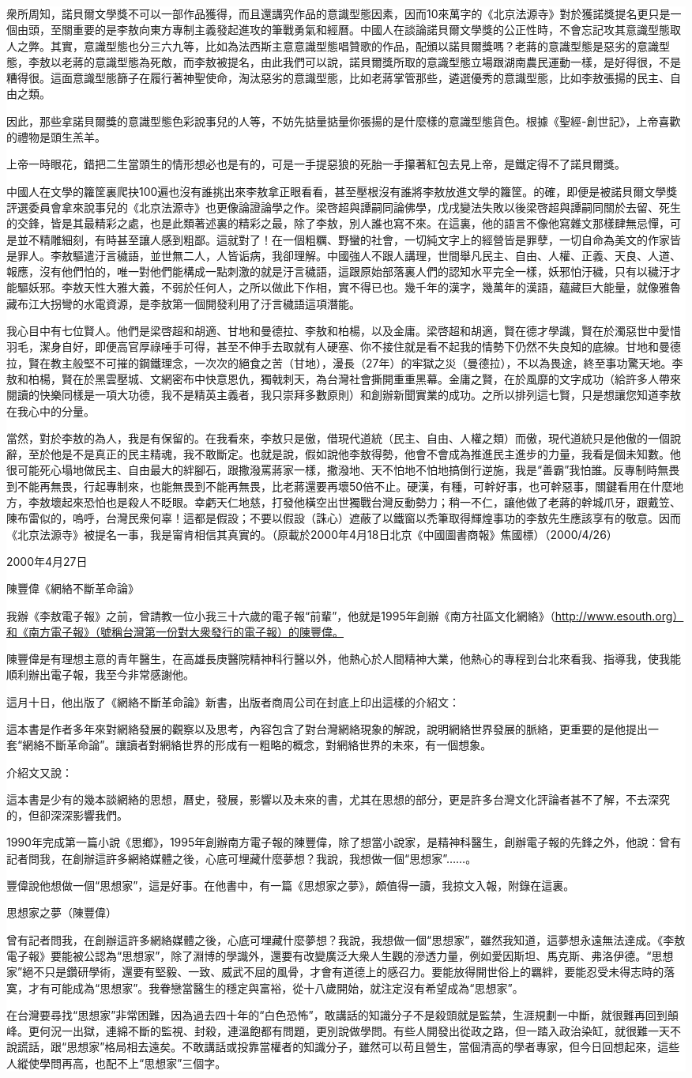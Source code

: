 衆所周知，諾貝爾文學獎不可以一部作品獲得，而且還講究作品的意識型態因素，因而10來萬字的《北京法源寺》對於獲諾獎提名更只是一個由頭，至關重要的是李敖向東方專制主義發起進攻的筆戰勇氣和經曆。中國人在談論諾貝爾文學獎的公正性時，不會忘記攻其意識型態取人之弊。其實，意識型態也分三六九等，比如為法西斯主意意識型態唱贊歌的作品，配頒以諾貝爾獎嗎？老蔣的意識型態是惡劣的意識型態，李敖以老蔣的意識型態為死敵，而李敖被提名，由此我們可以說，諾貝爾獎所取的意識型態立場跟湖南農民運動一樣，是好得很，不是糟得很。這面意識型態篩子在履行著神聖使命，淘汰惡劣的意識型態，比如老蔣掌管那些，遴選優秀的意識型態，比如李敖張揚的民主、自由之類。

因此，那些拿諾貝爾獎的意識型態色彩說事兒的人等，不妨先掂量掂量你張揚的是什麼樣的意識型態貨色。根據《聖經-創世記》，上帝喜歡的禮物是頭生羔羊。

上帝一時眼花，錯把二生當頭生的情形想必也是有的，可是一手提惡狼的死胎一手攥著紅包去見上帝，是鐵定得不了諾貝爾獎。

中國人在文學的籮筐裏爬抉100遍也沒有誰挑出來李敖拿正眼看看，甚至壓根沒有誰將李敖放進文學的籮筐。的確，即便是被諾貝爾文學獎評選委員會拿來說事兒的《北京法源寺》也更像論證論學之作。梁啓超與譚嗣同論佛學，戊戌變法失敗以後梁啓超與譚嗣同關於去留、死生的交鋒，皆是其最精彩之處，也是此類著述裏的精彩之最，除了李敖，別人誰也寫不來。在這裏，他的語言不像他寫雜文那樣肆無忌憚，可是並不精雕細刻，有時甚至讓人感到粗鄙。這就對了！在一個粗糲、野蠻的社會，一切純文字上的經營皆是罪孽，一切自命為美文的作家皆是罪人。李敖驅遣汙言穢語，並世無二人，人皆诟病，我卻理解。中國強人不跟人講理，世間舉凡民主、自由、人權、正義、天良、人道、報應，沒有他們怕的，唯一對他們能構成一點刺激的就是汙言穢語，這跟原始部落裏人們的認知水平完全一樣，妖邪怕汙穢，只有以穢汙才能驅妖邪。李敖天性大雅大義，不弱於任何人，之所以做此下作相，實不得已也。幾千年的漢字，幾萬年的漢語，蘊藏巨大能量，就像雅魯藏布江大拐彎的水電資源，是李敖第一個開發利用了汙言穢語這項潛能。

我心目中有七位賢人。他們是梁啓超和胡適、甘地和曼德拉、李敖和柏楊，以及金庸。梁啓超和胡適，賢在德才學識，賢在於濁惡世中愛惜羽毛，潔身自好，即便高官厚祿唾手可得，甚至不伸手去取就有人硬塞、你不接住就是看不起我的情勢下仍然不失良知的底線。甘地和曼德拉，賢在教主般堅不可摧的鋼鐵理念，一次次的絕食之苦（甘地），漫長（27年）的牢獄之災（曼德拉），不以為畏途，終至事功驚天地。李敖和柏楊，賢在於黑雲壓城、文網密布中快意恩仇，獨戟刺天，為台灣社會撕開重重黑幕。金庸之賢，在於風靡的文字成功（給許多人帶來閱讀的快樂同樣是一項大功德，我不是精英主義者，我只崇拜多數原則）和創辦新聞實業的成功。之所以排列這七賢，只是想讓您知道李敖在我心中的分量。

當然，對於李敖的為人，我是有保留的。在我看來，李敖只是傲，借現代道統（民主、自由、人權之類）而傲，現代道統只是他傲的一個說辭，至於他是不是真正的民主精魂，我不敢斷定。也就是說，假如說他李敖得勢，他會不會成為推進民主進步的力量，我看是個未知數。他很可能死心塌地做民主、自由最大的絆腳石，跟撒潑罵蔣家一樣，撒潑地、天不怕地不怕地搞倒行逆施，我是“善霸”我怕誰。反專制時無畏到不能再無畏，行起專制來，也能無畏到不能再無畏，比老蔣還要再壞50倍不止。硬漢，有種，可幹好事，也可幹惡事，關鍵看用在什麼地方，李敖壞起來恐怕也是殺人不眨眼。幸虧天仁地慈，打發他橫空出世獨戰台灣反動勢力；稍一不仁，讓他做了老蔣的幹城爪牙，跟戴笠、陳布雷似的，嗚呼，台灣民衆何辜！這都是假設；不要以假設（誅心）遮蔽了以鐵窗以禿筆取得輝煌事功的李敖先生應該享有的敬意。因而《北京法源寺》被提名一事，我是甯肯相信其真實的。（原載於2000年4月18日北京《中國圖書商報》焦國標）（2000/4/26）



2000年4月27日

陳豐偉《網絡不斷革命論》

我辦《李敖電子報》之前，曾請教一位小我三十六歲的電子報“前輩”，他就是1995年創辦《南方社區文化網絡》（http://www.esouth.org）和《南方電子報》（號稱台灣第一份對大衆發行的電子報）的陳豐偉。

陳豐偉是有理想主意的青年醫生，在高雄長庚醫院精神科行醫以外，他熱心於人間精神大業，他熱心的專程到台北來看我、指導我，使我能順利辦出電子報，我至今非常感謝他。

這月十日，他出版了《網絡不斷革命論》新書，出版者商周公司在封底上印出這樣的介紹文：

這本書是作者多年來對網絡發展的觀察以及思考，內容包含了對台灣網絡現象的解說，說明網絡世界發展的脈絡，更重要的是他提出一套“網絡不斷革命論”。讓讀者對網絡世界的形成有一粗略的概念，對網絡世界的未來，有一個想象。

介紹文又說：

這本書是少有的幾本談網絡的思想，曆史，發展，影響以及未來的書，尤其在思想的部分，更是許多台灣文化評論者甚不了解，不去深究的，但卻深深影響我們。

1990年完成第一篇小說《思鄉》，1995年創辦南方電子報的陳豐偉，除了想當小說家，是精神科醫生，創辦電子報的先鋒之外，他說：曾有記者問我，在創辦這許多網絡媒體之後，心底可埋藏什麼夢想？我說，我想做一個“思想家”……。

豐偉說他想做一個“思想家”，這是好事。在他書中，有一篇《思想家之夢》，頗值得一讀，我掠文入報，附錄在這裏。

思想家之夢（陳豐偉）

曾有記者問我，在創辦這許多網絡媒體之後，心底可埋藏什麼夢想？我說，我想做一個“思想家”，雖然我知道，這夢想永遠無法達成。《李敖電子報》要能被公認為“思想家”，除了淵博的學識外，還要有改變廣泛大衆人生觀的滲透力量，例如愛因斯坦、馬克斯、弗洛伊德。“思想家”絕不只是鑽研學術，還要有堅毅、一致、威武不屈的風骨，才會有道德上的感召力。要能放得開世俗上的羈絆，要能忍受未得志時的落寞，才有可能成為“思想家”。我眷戀當醫生的穩定與富裕，從十八歲開始，就注定沒有希望成為“思想家”。

在台灣要尋找“思想家”非常困難，因為過去四十年的“白色恐怖”，敢講話的知識分子不是殺頭就是監禁，生涯規劃一中斷，就很難再回到顛峰。更何況一出獄，連綿不斷的監視、封殺，連溫飽都有問題，更別說做學問。有些人開發出從政之路，但一踏入政治染缸，就很難一天不說謊話，跟“思想家”格局相去遠矣。不敢講話或投靠當權者的知識分子，雖然可以苟且營生，當個清高的學者專家，但今日回想起來，這些人縱使學問再高，也配不上“思想家”三個字。
